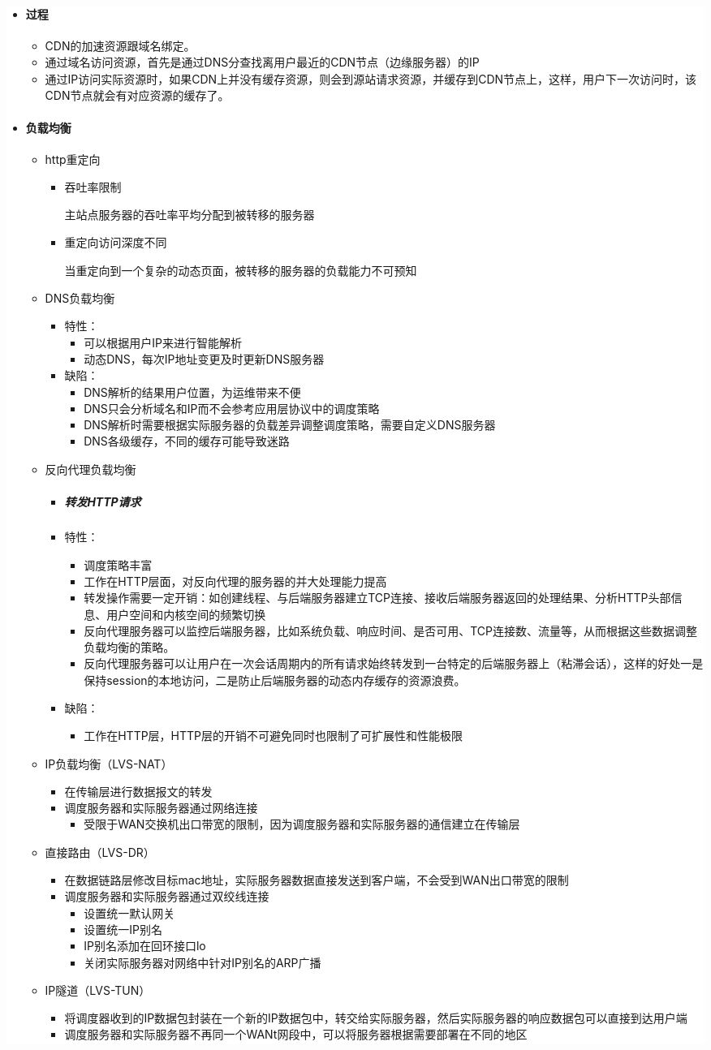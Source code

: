 - #### 过程

  - CDN的加速资源跟域名绑定。
  - 通过域名访问资源，首先是通过DNS分查找离用户最近的CDN节点（边缘服务器）的IP
  - 通过IP访问实际资源时，如果CDN上并没有缓存资源，则会到源站请求资源，并缓存到CDN节点上，这样，用户下一次访问时，该CDN节点就会有对应资源的缓存了。

- #### 负载均衡

  - http重定向

    - 吞吐率限制

      主站点服务器的吞吐率平均分配到被转移的服务器

    - 重定向访问深度不同

      当重定向到一个复杂的动态页面，被转移的服务器的负载能力不可预知

  - DNS负载均衡

    - 特性：
      - 可以根据用户IP来进行智能解析
      - 动态DNS，每次IP地址变更及时更新DNS服务器
    - 缺陷：
      - DNS解析的结果用户位置，为运维带来不便
      - DNS只会分析域名和IP而不会参考应用层协议中的调度策略
      - DNS解析时需要根据实际服务器的负载差异调整调度策略，需要自定义DNS服务器
      - DNS各级缓存，不同的缓存可能导致迷路

  - 反向代理负载均衡

    - ##### 转发HTTP请求

    - 特性：

      - 调度策略丰富
      - 工作在HTTP层面，对反向代理的服务器的并大处理能力提高
      - 转发操作需要一定开销：如创建线程、与后端服务器建立TCP连接、接收后端服务器返回的处理结果、分析HTTP头部信息、用户空间和内核空间的频繁切换
      - 反向代理服务器可以监控后端服务器，比如系统负载、响应时间、是否可用、TCP连接数、流量等，从而根据这些数据调整负载均衡的策略。
      - 反向代理服务器可以让用户在一次会话周期内的所有请求始终转发到一台特定的后端服务器上（粘滞会话），这样的好处一是保持session的本地访问，二是防止后端服务器的动态内存缓存的资源浪费。

    - 缺陷：

      - 工作在HTTP层，HTTP层的开销不可避免同时也限制了可扩展性和性能极限

  - IP负载均衡（LVS-NAT）

    - 在传输层进行数据报文的转发
    - 调度服务器和实际服务器通过网络连接
      - 受限于WAN交换机出口带宽的限制，因为调度服务器和实际服务器的通信建立在传输层

  - 直接路由（LVS-DR）

    - 在数据链路层修改目标mac地址，实际服务器数据直接发送到客户端，不会受到WAN出口带宽的限制
    - 调度服务器和实际服务器通过双绞线连接
      - 设置统一默认网关
      - 设置统一IP别名
      - IP别名添加在回环接口lo
      - 关闭实际服务器对网络中针对IP别名的ARP广播

  - IP隧道（LVS-TUN）

    - 将调度器收到的IP数据包封装在一个新的IP数据包中，转交给实际服务器，然后实际服务器的响应数据包可以直接到达用户端
    - 调度服务器和实际服务器不再同一个WANt网段中，可以将服务器根据需要部署在不同的地区